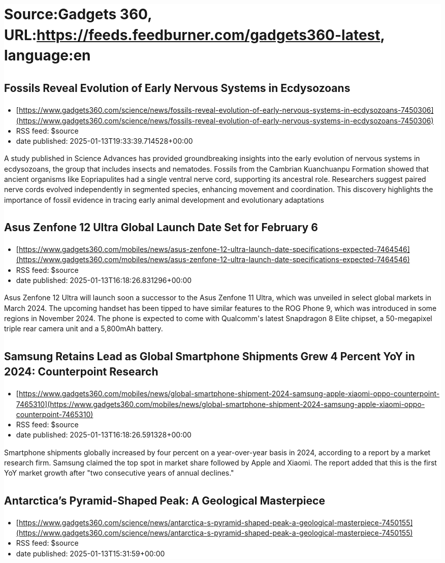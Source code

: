 # Source:Gadgets 360, URL:https://feeds.feedburner.com/gadgets360-latest, language:en

## Fossils Reveal Evolution of Early Nervous Systems in Ecdysozoans
 - [https://www.gadgets360.com/science/news/fossils-reveal-evolution-of-early-nervous-systems-in-ecdysozoans-7450306](https://www.gadgets360.com/science/news/fossils-reveal-evolution-of-early-nervous-systems-in-ecdysozoans-7450306)
 - RSS feed: $source
 - date published: 2025-01-13T19:33:39.714528+00:00

A study published in Science Advances has provided groundbreaking insights into the early evolution of nervous systems in ecdysozoans, the group that includes insects and nematodes. Fossils from the Cambrian Kuanchuanpu Formation showed that ancient organisms like Eopriapulites had a single ventral nerve cord, supporting its ancestral role. Researchers suggest paired nerve cords evolved independently in segmented species, enhancing movement and coordination. This discovery highlights the importance of fossil evidence in tracing early animal development and evolutionary adaptations

## Asus Zenfone 12 Ultra Global Launch Date Set for February 6
 - [https://www.gadgets360.com/mobiles/news/asus-zenfone-12-ultra-launch-date-specifications-expected-7464546](https://www.gadgets360.com/mobiles/news/asus-zenfone-12-ultra-launch-date-specifications-expected-7464546)
 - RSS feed: $source
 - date published: 2025-01-13T16:18:26.831296+00:00

Asus Zenfone 12 Ultra will launch soon a successor to the Asus Zenfone 11 Ultra, which was unveiled in select global markets in March 2024. The upcoming handset has been tipped to have similar features to the ROG Phone 9, which was introduced in some regions in November 2024. The phone is expected to come with Qualcomm's latest Snapdragon 8 Elite chipset, a 50-megapixel triple rear camera unit and a 5,800mAh battery.

## Samsung Retains Lead as Global Smartphone Shipments Grew 4 Percent YoY in 2024: Counterpoint Research
 - [https://www.gadgets360.com/mobiles/news/global-smartphone-shipment-2024-samsung-apple-xiaomi-oppo-counterpoint-7465310](https://www.gadgets360.com/mobiles/news/global-smartphone-shipment-2024-samsung-apple-xiaomi-oppo-counterpoint-7465310)
 - RSS feed: $source
 - date published: 2025-01-13T16:18:26.591328+00:00

Smartphone shipments globally increased by four percent on a year-over-year basis in 2024, according to a report by a market research firm. Samsung claimed the top spot in market share followed by Apple and Xiaomi. The report added that this is the first YoY market growth after "two consecutive years of annual declines."

## Antarctica’s Pyramid-Shaped Peak: A Geological Masterpiece
 - [https://www.gadgets360.com/science/news/antarctica-s-pyramid-shaped-peak-a-geological-masterpiece-7450155](https://www.gadgets360.com/science/news/antarctica-s-pyramid-shaped-peak-a-geological-masterpiece-7450155)
 - RSS feed: $source
 - date published: 2025-01-13T15:31:59+00:00
